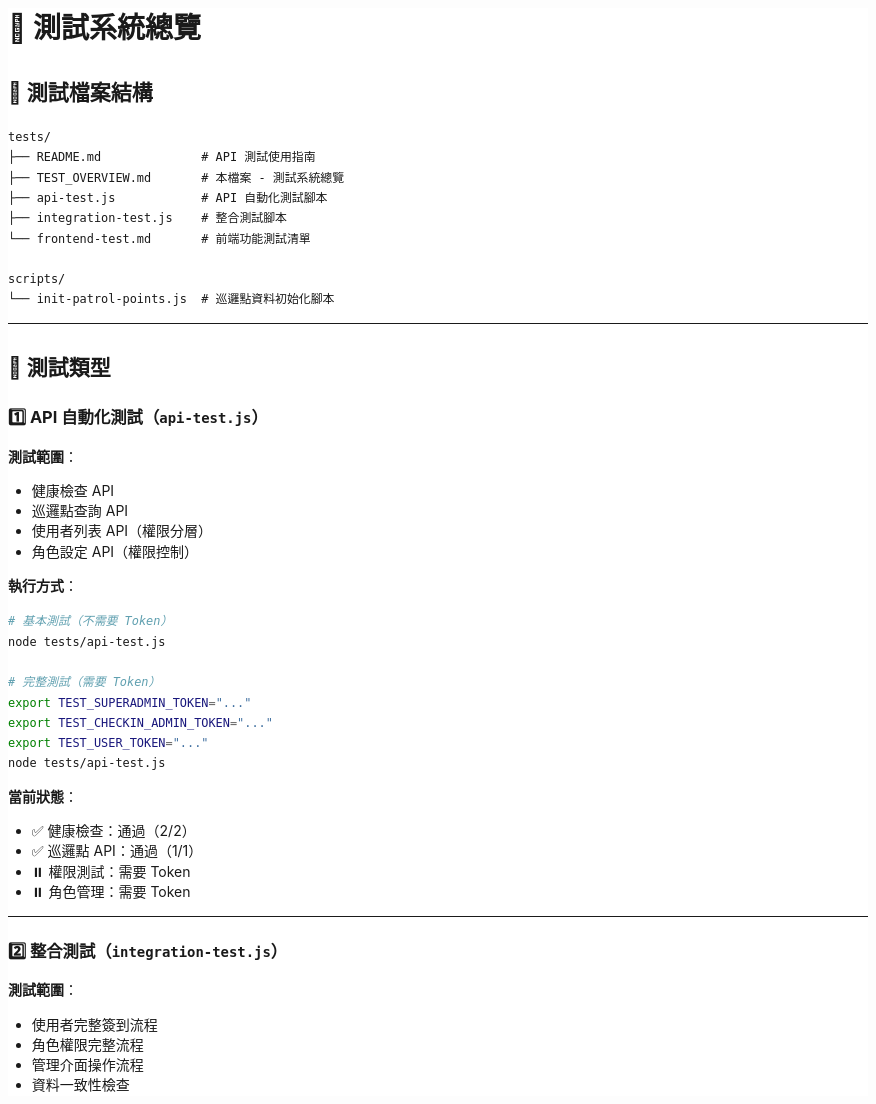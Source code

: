 # 🧪 測試系統總覽

## 📁 測試檔案結構

```
tests/
├── README.md              # API 測試使用指南
├── TEST_OVERVIEW.md       # 本檔案 - 測試系統總覽
├── api-test.js            # API 自動化測試腳本
├── integration-test.js    # 整合測試腳本
└── frontend-test.md       # 前端功能測試清單

scripts/
└── init-patrol-points.js  # 巡邏點資料初始化腳本
```

---

## 🎯 測試類型

### 1️⃣ API 自動化測試（`api-test.js`）

**測試範圍**：
- 健康檢查 API
- 巡邏點查詢 API
- 使用者列表 API（權限分層）
- 角色設定 API（權限控制）

**執行方式**：
```bash
# 基本測試（不需要 Token）
node tests/api-test.js

# 完整測試（需要 Token）
export TEST_SUPERADMIN_TOKEN="..."
export TEST_CHECKIN_ADMIN_TOKEN="..."
export TEST_USER_TOKEN="..."
node tests/api-test.js
```

**當前狀態**：
- ✅ 健康檢查：通過（2/2）
- ✅ 巡邏點 API：通過（1/1）
- ⏸️ 權限測試：需要 Token
- ⏸️ 角色管理：需要 Token

---

### 2️⃣ 整合測試（`integration-test.js`）

**測試範圍**：
- 使用者完整簽到流程
- 角色權限完整流程
- 管理介面操作流程
- 資料一致性檢查
